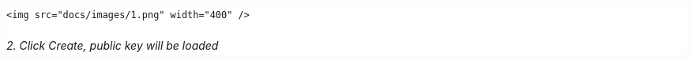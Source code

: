 	<img src="docs/images/1.png" width="400" />
</p>

###### 2. Click *Create*, public key will be loaded

<p align="center" >